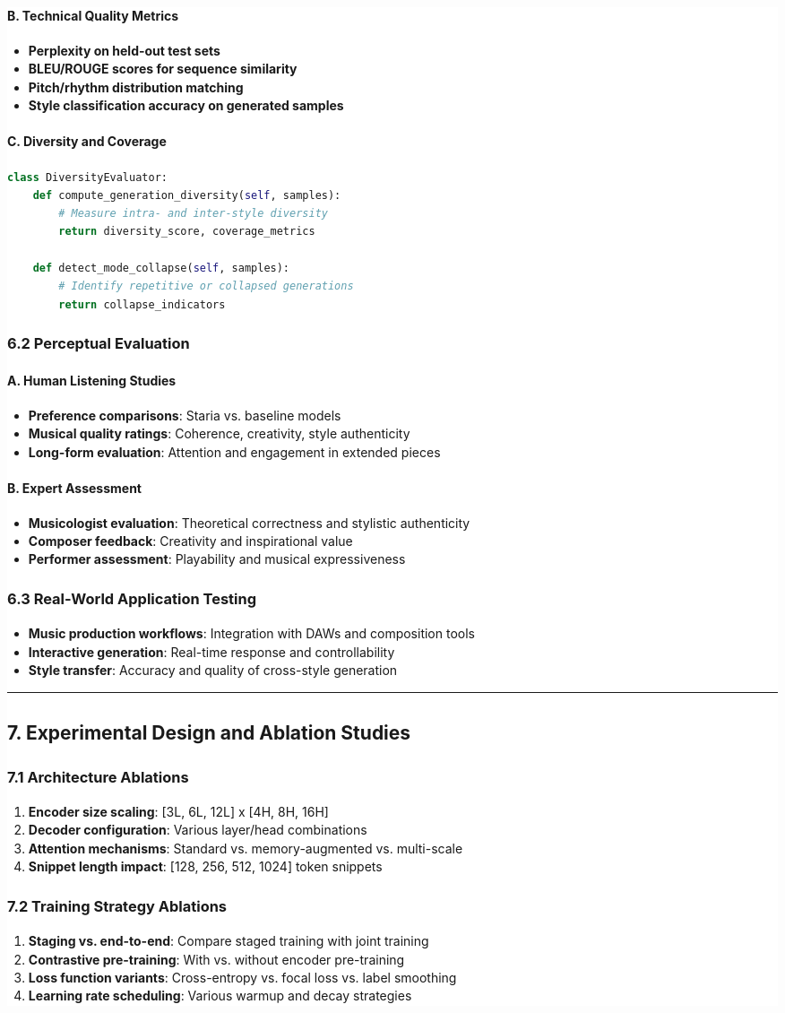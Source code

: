 #### B. Technical Quality Metrics
- **Perplexity on held-out test sets**
- **BLEU/ROUGE scores for sequence similarity**
- **Pitch/rhythm distribution matching**
- **Style classification accuracy on generated samples**

#### C. Diversity and Coverage
```python
class DiversityEvaluator:
    def compute_generation_diversity(self, samples):
        # Measure intra- and inter-style diversity
        return diversity_score, coverage_metrics
    
    def detect_mode_collapse(self, samples):
        # Identify repetitive or collapsed generations
        return collapse_indicators
```

### 6.2 Perceptual Evaluation

#### A. Human Listening Studies
- **Preference comparisons**: Staria vs. baseline models
- **Musical quality ratings**: Coherence, creativity, style authenticity
- **Long-form evaluation**: Attention and engagement in extended pieces

#### B. Expert Assessment
- **Musicologist evaluation**: Theoretical correctness and stylistic authenticity
- **Composer feedback**: Creativity and inspirational value
- **Performer assessment**: Playability and musical expressiveness

### 6.3 Real-World Application Testing
- **Music production workflows**: Integration with DAWs and composition tools
- **Interactive generation**: Real-time response and controllability
- **Style transfer**: Accuracy and quality of cross-style generation

---

## 7. Experimental Design and Ablation Studies

### 7.1 Architecture Ablations
1. **Encoder size scaling**: [3L, 6L, 12L] x [4H, 8H, 16H]
2. **Decoder configuration**: Various layer/head combinations
3. **Attention mechanisms**: Standard vs. memory-augmented vs. multi-scale
4. **Snippet length impact**: [128, 256, 512, 1024] token snippets

### 7.2 Training Strategy Ablations
1. **Staging vs. end-to-end**: Compare staged training with joint training
2. **Contrastive pre-training**: With vs. without encoder pre-training
3. **Loss function variants**: Cross-entropy vs. focal loss vs. label smoothing
4. **Learning rate scheduling**: Various warmup and decay strategies
